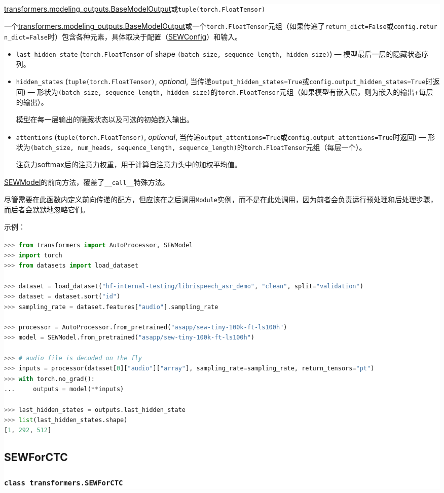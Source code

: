[transformers.modeling_outputs.BaseModelOutput](/docs/transformers/v4.37.2/en/main_classes/output#transformers.modeling_outputs.BaseModelOutput)或`tuple(torch.FloatTensor)`

一个[transformers.modeling_outputs.BaseModelOutput](/docs/transformers/v4.37.2/en/main_classes/output#transformers.modeling_outputs.BaseModelOutput)或一个`torch.FloatTensor`元组（如果传递了`return_dict=False`或`config.return_dict=False`时）包含各种元素，具体取决于配置（[SEWConfig](/docs/transformers/v4.37.2/en/model_doc/sew#transformers.SEWConfig)）和输入。

+   `last_hidden_state` (`torch.FloatTensor` of shape `(batch_size, sequence_length, hidden_size)`) — 模型最后一层的隐藏状态序列。

+   `hidden_states` (`tuple(torch.FloatTensor)`, *optional*, 当传递`output_hidden_states=True`或`config.output_hidden_states=True`时返回) — 形状为`(batch_size, sequence_length, hidden_size)`的`torch.FloatTensor`元组（如果模型有嵌入层，则为嵌入的输出+每层的输出）。

    模型在每一层输出的隐藏状态以及可选的初始嵌入输出。

+   `attentions` (`tuple(torch.FloatTensor)`, *optional*, 当传递`output_attentions=True`或`config.output_attentions=True`时返回) — 形状为`(batch_size, num_heads, sequence_length, sequence_length)`的`torch.FloatTensor`元组（每层一个）。

    注意力softmax后的注意力权重，用于计算自注意力头中的加权平均值。

[SEWModel](/docs/transformers/v4.37.2/en/model_doc/sew#transformers.SEWModel)的前向方法，覆盖了`__call__`特殊方法。

尽管需要在此函数内定义前向传递的配方，但应该在之后调用`Module`实例，而不是在此处调用，因为前者会负责运行预处理和后处理步骤，而后者会默默地忽略它们。

示例：

```py
>>> from transformers import AutoProcessor, SEWModel
>>> import torch
>>> from datasets import load_dataset

>>> dataset = load_dataset("hf-internal-testing/librispeech_asr_demo", "clean", split="validation")
>>> dataset = dataset.sort("id")
>>> sampling_rate = dataset.features["audio"].sampling_rate

>>> processor = AutoProcessor.from_pretrained("asapp/sew-tiny-100k-ft-ls100h")
>>> model = SEWModel.from_pretrained("asapp/sew-tiny-100k-ft-ls100h")

>>> # audio file is decoded on the fly
>>> inputs = processor(dataset[0]["audio"]["array"], sampling_rate=sampling_rate, return_tensors="pt")
>>> with torch.no_grad():
...     outputs = model(**inputs)

>>> last_hidden_states = outputs.last_hidden_state
>>> list(last_hidden_states.shape)
[1, 292, 512]
```

## SEWForCTC

### `class transformers.SEWForCTC`
